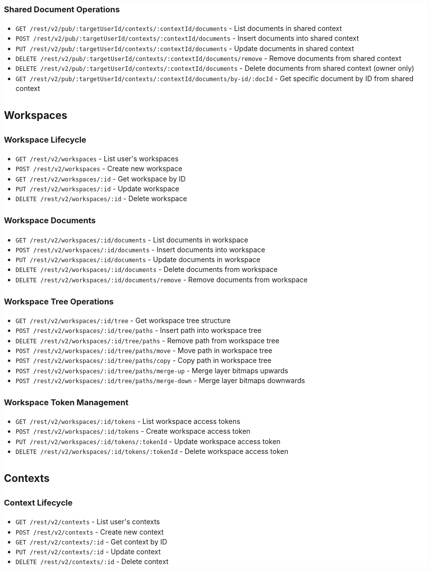 ### Shared Document Operations
- `GET /rest/v2/pub/:targetUserId/contexts/:contextId/documents` - List documents in shared context
- `POST /rest/v2/pub/:targetUserId/contexts/:contextId/documents` - Insert documents into shared context
- `PUT /rest/v2/pub/:targetUserId/contexts/:contextId/documents` - Update documents in shared context
- `DELETE /rest/v2/pub/:targetUserId/contexts/:contextId/documents/remove` - Remove documents from shared context
- `DELETE /rest/v2/pub/:targetUserId/contexts/:contextId/documents` - Delete documents from shared context (owner only)
- `GET /rest/v2/pub/:targetUserId/contexts/:contextId/documents/by-id/:docId` - Get specific document by ID from shared context

## Workspaces

### Workspace Lifecycle
- `GET /rest/v2/workspaces` - List user's workspaces
- `POST /rest/v2/workspaces` - Create new workspace
- `GET /rest/v2/workspaces/:id` - Get workspace by ID
- `PUT /rest/v2/workspaces/:id` - Update workspace
- `DELETE /rest/v2/workspaces/:id` - Delete workspace

### Workspace Documents
- `GET /rest/v2/workspaces/:id/documents` - List documents in workspace
- `POST /rest/v2/workspaces/:id/documents` - Insert documents into workspace
- `PUT /rest/v2/workspaces/:id/documents` - Update documents in workspace
- `DELETE /rest/v2/workspaces/:id/documents` - Delete documents from workspace
- `DELETE /rest/v2/workspaces/:id/documents/remove` - Remove documents from workspace

### Workspace Tree Operations
- `GET /rest/v2/workspaces/:id/tree` - Get workspace tree structure
- `POST /rest/v2/workspaces/:id/tree/paths` - Insert path into workspace tree
- `DELETE /rest/v2/workspaces/:id/tree/paths` - Remove path from workspace tree
- `POST /rest/v2/workspaces/:id/tree/paths/move` - Move path in workspace tree
- `POST /rest/v2/workspaces/:id/tree/paths/copy` - Copy path in workspace tree
- `POST /rest/v2/workspaces/:id/tree/paths/merge-up` - Merge layer bitmaps upwards
- `POST /rest/v2/workspaces/:id/tree/paths/merge-down` - Merge layer bitmaps downwards

### Workspace Token Management
- `GET /rest/v2/workspaces/:id/tokens` - List workspace access tokens
- `POST /rest/v2/workspaces/:id/tokens` - Create workspace access token
- `PUT /rest/v2/workspaces/:id/tokens/:tokenId` - Update workspace access token
- `DELETE /rest/v2/workspaces/:id/tokens/:tokenId` - Delete workspace access token

## Contexts

### Context Lifecycle
- `GET /rest/v2/contexts` - List user's contexts
- `POST /rest/v2/contexts` - Create new context
- `GET /rest/v2/contexts/:id` - Get context by ID
- `PUT /rest/v2/contexts/:id` - Update context
- `DELETE /rest/v2/contexts/:id` - Delete context
